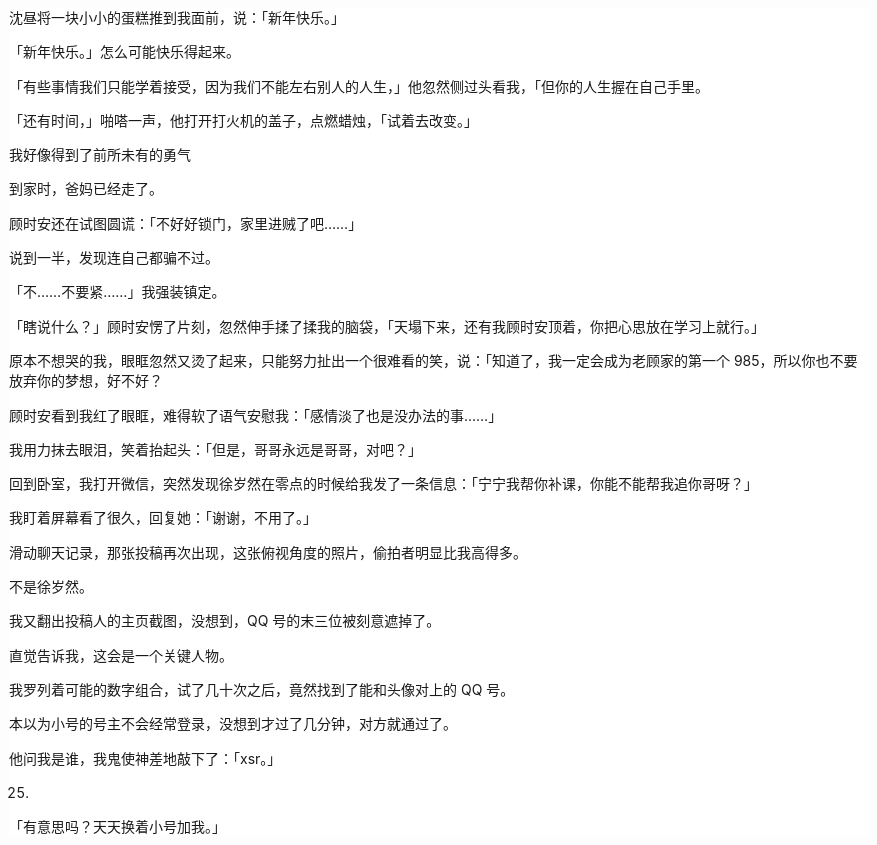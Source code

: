 
沈昼将一块小小的蛋糕推到我面前，说：「新年快乐。」


「新年快乐。」怎么可能快乐得起来。


「有些事情我们只能学着接受，因为我们不能左右别人的人生，」他忽然侧过头看我，「但你的人生握在自己手里。 


「还有时间，」啪嗒一声，他打开打火机的盖子，点燃蜡烛，「试着去改变。」


我好像得到了前所未有的勇气 


到家时，爸妈已经走了。


顾时安还在试图圆谎：「不好好锁门，家里进贼了吧……」


说到一半，发现连自己都骗不过。 


「不……不要紧……」我强装镇定。


「瞎说什么？」顾时安愣了片刻，忽然伸手揉了揉我的脑袋，「天塌下来，还有我顾时安顶着，你把心思放在学习上就行。」


原本不想哭的我，眼眶忽然又烫了起来，只能努力扯出一个很难看的笑，说：「知道了，我一定会成为老顾家的第一个 985，所以你也不要放弃你的梦想，好不好？ 


顾时安看到我红了眼眶，难得软了语气安慰我：「感情淡了也是没办法的事……」


我用力抹去眼泪，笑着抬起头：「但是，哥哥永远是哥哥，对吧？」


回到卧室，我打开微信，突然发现徐岁然在零点的时候给我发了一条信息：「宁宁我帮你补课，你能不能帮我追你哥呀？」


我盯着屏幕看了很久，回复她：「谢谢，不用了。」


滑动聊天记录，那张投稿再次出现，这张俯视角度的照片，偷拍者明显比我高得多。


不是徐岁然。


我又翻出投稿人的主页截图，没想到，QQ 号的末三位被刻意遮掉了。 


直觉告诉我，这会是一个关键人物。


我罗列着可能的数字组合，试了几十次之后，竟然找到了能和头像对上的 QQ 号。


本以为小号的号主不会经常登录，没想到才过了几分钟，对方就通过了。


他问我是谁，我鬼使神差地敲下了：「xsr。」


25.


「有意思吗？天天换着小号加我。」


